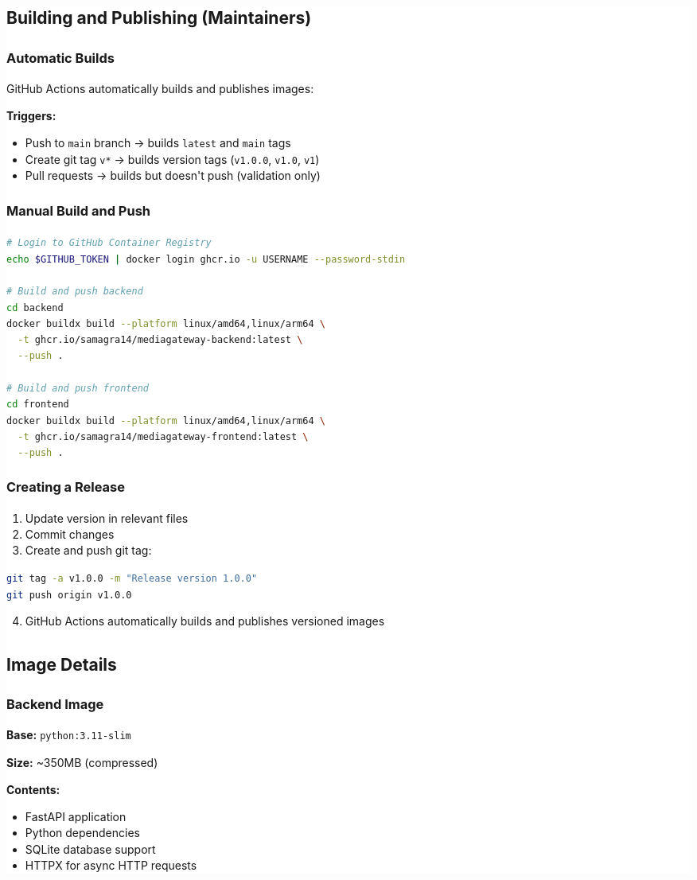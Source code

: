 ## Building and Publishing (Maintainers)

### Automatic Builds

GitHub Actions automatically builds and publishes images:

**Triggers:**
- Push to `main` branch → builds `latest` and `main` tags
- Create git tag `v*` → builds version tags (`v1.0.0`, `v1.0`, `v1`)
- Pull requests → builds but doesn't push (validation only)

### Manual Build and Push

```bash
# Login to GitHub Container Registry
echo $GITHUB_TOKEN | docker login ghcr.io -u USERNAME --password-stdin

# Build and push backend
cd backend
docker buildx build --platform linux/amd64,linux/arm64 \
  -t ghcr.io/samagra14/mediagateway-backend:latest \
  --push .

# Build and push frontend
cd frontend
docker buildx build --platform linux/amd64,linux/arm64 \
  -t ghcr.io/samagra14/mediagateway-frontend:latest \
  --push .
```

### Creating a Release

1. Update version in relevant files
2. Commit changes
3. Create and push git tag:

```bash
git tag -a v1.0.0 -m "Release version 1.0.0"
git push origin v1.0.0
```

4. GitHub Actions automatically builds and publishes versioned images

## Image Details

### Backend Image

**Base:** `python:3.11-slim`

**Size:** ~350MB (compressed)

**Contents:**
- FastAPI application
- Python dependencies
- SQLite database support
- HTTPX for async HTTP requests
